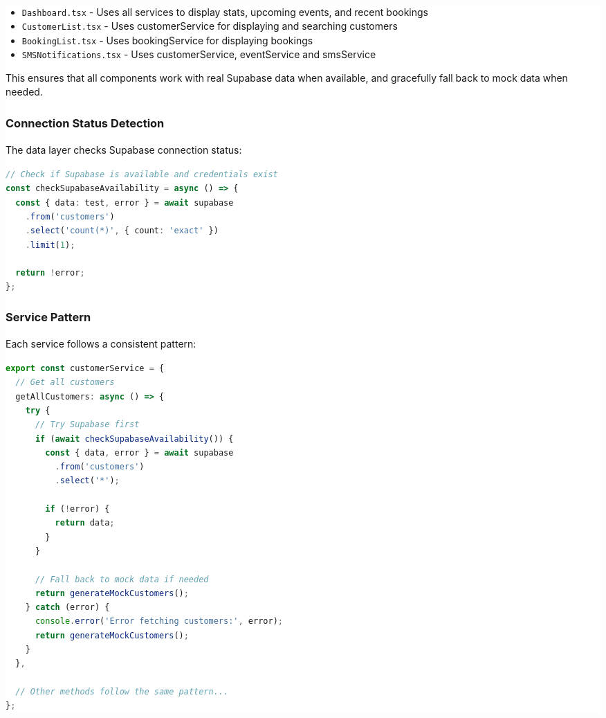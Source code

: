 - `Dashboard.tsx` - Uses all services to display stats, upcoming events, and recent bookings
- `CustomerList.tsx` - Uses customerService for displaying and searching customers
- `BookingList.tsx` - Uses bookingService for displaying bookings
- `SMSNotifications.tsx` - Uses customerService, eventService and smsService

This ensures that all components work with real Supabase data when available, and gracefully fall back to mock data when needed.

### Connection Status Detection

The data layer checks Supabase connection status:

```typescript
// Check if Supabase is available and credentials exist
const checkSupabaseAvailability = async () => {
  const { data: test, error } = await supabase
    .from('customers')
    .select('count(*)', { count: 'exact' })
    .limit(1);

  return !error;
};
```

### Service Pattern

Each service follows a consistent pattern:

```typescript
export const customerService = {
  // Get all customers
  getAllCustomers: async () => {
    try {
      // Try Supabase first
      if (await checkSupabaseAvailability()) {
        const { data, error } = await supabase
          .from('customers')
          .select('*');
          
        if (!error) {
          return data;
        }
      }
      
      // Fall back to mock data if needed
      return generateMockCustomers();
    } catch (error) {
      console.error('Error fetching customers:', error);
      return generateMockCustomers();
    }
  },
  
  // Other methods follow the same pattern...
};
```
